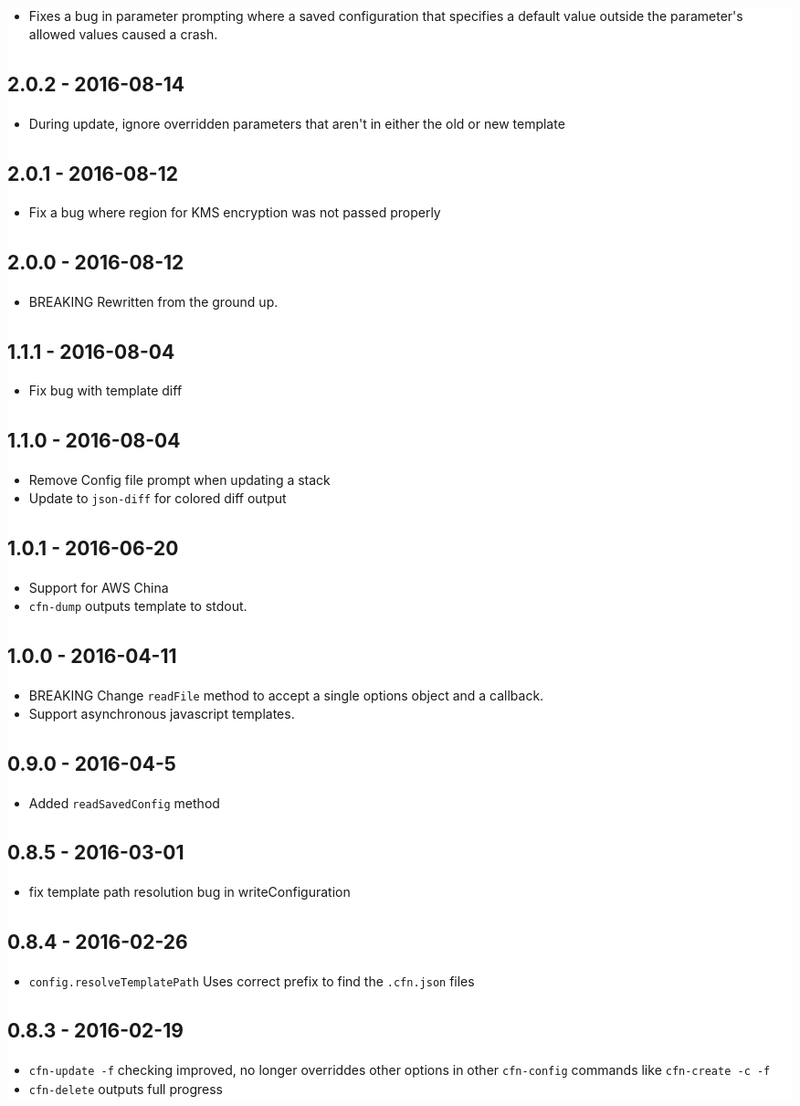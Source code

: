 - Fixes a bug in parameter prompting where a saved configuration that specifies a default value outside the parameter's allowed values caused a crash.

## 2.0.2 - 2016-08-14

- During update, ignore overridden parameters that aren't in either the old or new template

## 2.0.1 - 2016-08-12

- Fix a bug where region for KMS encryption was not passed properly

## 2.0.0 - 2016-08-12

- BREAKING Rewritten from the ground up.

## 1.1.1 - 2016-08-04

- Fix bug with template diff

## 1.1.0 - 2016-08-04

- Remove Config file prompt when updating a stack
- Update to `json-diff` for colored diff output

## 1.0.1 - 2016-06-20

- Support for AWS China
- `cfn-dump` outputs template to stdout.

## 1.0.0 - 2016-04-11

- BREAKING Change `readFile` method to accept a single options object and a callback.
- Support asynchronous javascript templates.

## 0.9.0 - 2016-04-5

- Added `readSavedConfig` method

## 0.8.5 - 2016-03-01

- fix template path resolution bug in writeConfiguration

## 0.8.4 - 2016-02-26

- `config.resolveTemplatePath` Uses correct prefix to find the `.cfn.json` files

## 0.8.3 - 2016-02-19

- `cfn-update -f` checking improved, no longer overriddes other options in other `cfn-config` commands like `cfn-create -c -f`
- `cfn-delete` outputs full progress
